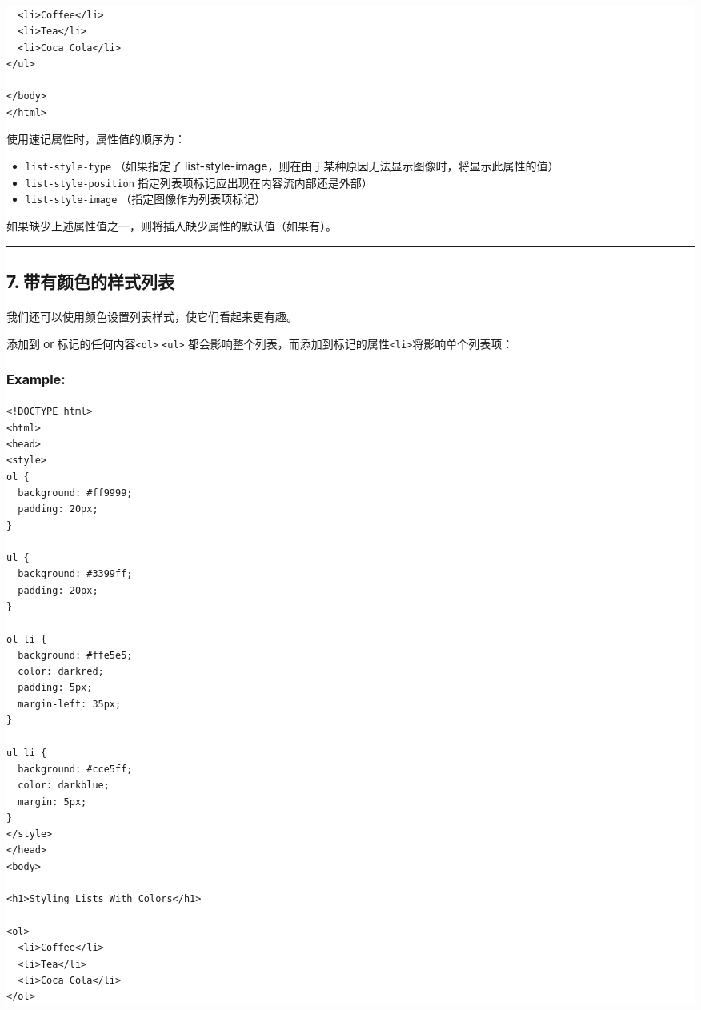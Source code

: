```
  <li>Coffee</li>
  <li>Tea</li>
  <li>Coca Cola</li>
</ul>

</body>
</html>
```

使用速记属性时，属性值的顺序为：

- `list-style-type` （如果指定了 list-style-image，则在由于某种原因无法显示图像时，将显示此属性的值）
- `list-style-position` 指定列表项标记应出现在内容流内部还是外部）
- `list-style-image` （指定图像作为列表项标记）

如果缺少上述属性值之一，则将插入缺少属性的默认值（如果有）。

---

## 7.  带有颜色的样式列表

我们还可以使用颜色设置列表样式，使它们看起来更有趣。

添加到 or 标记的任何内容`<ol>` `<ul>` 都会影响整个列表，而添加到标记的属性`<li>`将影响单个列表项：

### Example:
```
<!DOCTYPE html>
<html>
<head>
<style>
ol {
  background: #ff9999;
  padding: 20px;
}

ul {
  background: #3399ff;
  padding: 20px;
}

ol li {
  background: #ffe5e5;
  color: darkred;
  padding: 5px;
  margin-left: 35px;
}

ul li {
  background: #cce5ff;
  color: darkblue;
  margin: 5px;
}
</style>
</head>
<body>

<h1>Styling Lists With Colors</h1>

<ol>
  <li>Coffee</li>
  <li>Tea</li>
  <li>Coca Cola</li>
</ol>

```